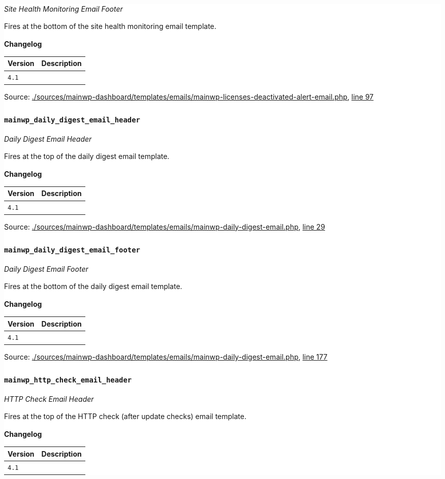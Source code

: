 *Site Health Monitoring Email Footer*

Fires at the bottom of the site health monitoring email template.


**Changelog**

Version | Description
------- | -----------
`4.1` | 

Source: [./sources/mainwp-dashboard/templates/emails/mainwp-licenses-deactivated-alert-email.php](templates/emails/mainwp-licenses-deactivated-alert-email.php), [line 97](templates/emails/mainwp-licenses-deactivated-alert-email.php#L97-L104)

### `mainwp_daily_digest_email_header`

*Daily Digest Email Header*

Fires at the top of the daily digest email template.


**Changelog**

Version | Description
------- | -----------
`4.1` | 

Source: [./sources/mainwp-dashboard/templates/emails/mainwp-daily-digest-email.php](templates/emails/mainwp-daily-digest-email.php), [line 29](templates/emails/mainwp-daily-digest-email.php#L29-L36)

### `mainwp_daily_digest_email_footer`

*Daily Digest Email Footer*

Fires at the bottom of the daily digest email template.


**Changelog**

Version | Description
------- | -----------
`4.1` | 

Source: [./sources/mainwp-dashboard/templates/emails/mainwp-daily-digest-email.php](templates/emails/mainwp-daily-digest-email.php), [line 177](templates/emails/mainwp-daily-digest-email.php#L177-L184)

### `mainwp_http_check_email_header`

*HTTP Check Email Header*

Fires at the top of the HTTP check (after update checks) email template.


**Changelog**

Version | Description
------- | -----------
`4.1` | 
